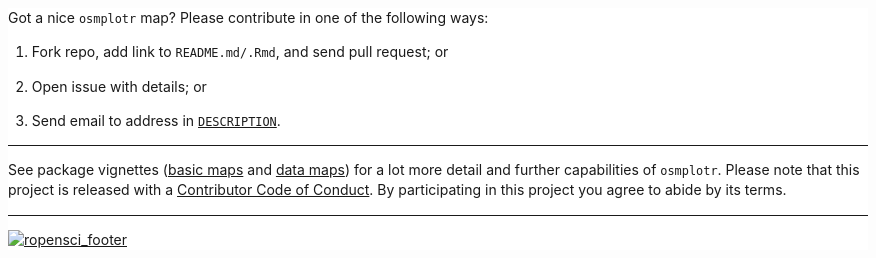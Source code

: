 Got a nice `osmplotr` map? Please contribute in one of the following
ways:

1.  Fork repo, add link to `README.md/.Rmd`, and send pull request; or

2.  Open issue with details; or

3.  Send email to address in
    [`DESCRIPTION`](https://github.com/ropensci/osmplotr/blob/master/DESCRIPTION).

------------------------------------------------------------------------

See package vignettes ([basic
maps](https://docs.ropensci.org/osmplotr/articles/basic-maps.html) and
[data maps](https://docs.ropensci.org/osmplotr/articles/data-maps.html))
for a lot more detail and further capabilities of `osmplotr`. Please
note that this project is released with a [Contributor Code of
Conduct](CODE_OF_CONDUCT.md). By participating in this project you agree
to abide by its terms.

------------------------------------------------------------------------

[![ropensci\_footer](https://ropensci.org//public_images/github_footer.png)](https://ropensci.org/)
